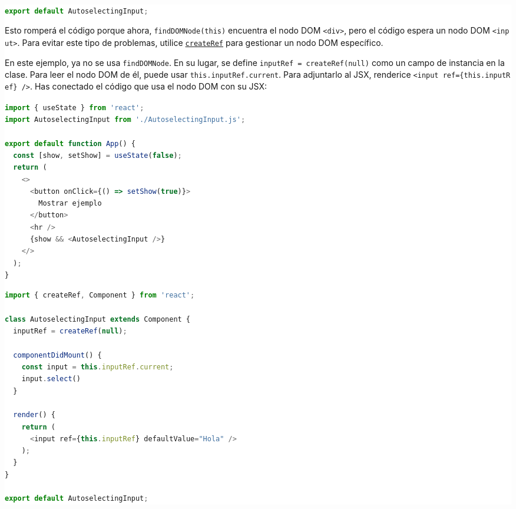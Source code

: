 ```js AutoselectingInput.js active
export default AutoselectingInput;
```

</Sandpack>

Esto romperá el código porque ahora, `findDOMNode(this)` encuentra el nodo DOM `<div>`, pero el código espera un nodo DOM `<input>`. Para evitar este tipo de problemas, utilice [`createRef`](/reference/react/createRef) para gestionar un nodo DOM específico.

En este ejemplo, ya no se usa `findDOMNode`. En su lugar, se define `inputRef = createRef(null)` como un campo de instancia en la clase. Para leer el nodo DOM de él, puede usar `this.inputRef.current`. Para adjuntarlo al JSX, renderice `<input ref={this.inputRef} />`. Has conectado el código que usa el nodo DOM con su JSX:

<Sandpack>

```js App.js
import { useState } from 'react';
import AutoselectingInput from './AutoselectingInput.js';

export default function App() {
  const [show, setShow] = useState(false);
  return (
    <>
      <button onClick={() => setShow(true)}>
        Mostrar ejemplo
      </button>
      <hr />
      {show && <AutoselectingInput />}
    </>
  );
}
```

```js AutoselectingInput.js active
import { createRef, Component } from 'react';

class AutoselectingInput extends Component {
  inputRef = createRef(null);

  componentDidMount() {
    const input = this.inputRef.current;
    input.select()
  }

  render() {
    return (
      <input ref={this.inputRef} defaultValue="Hola" />
    );
  }
}

export default AutoselectingInput;
```
